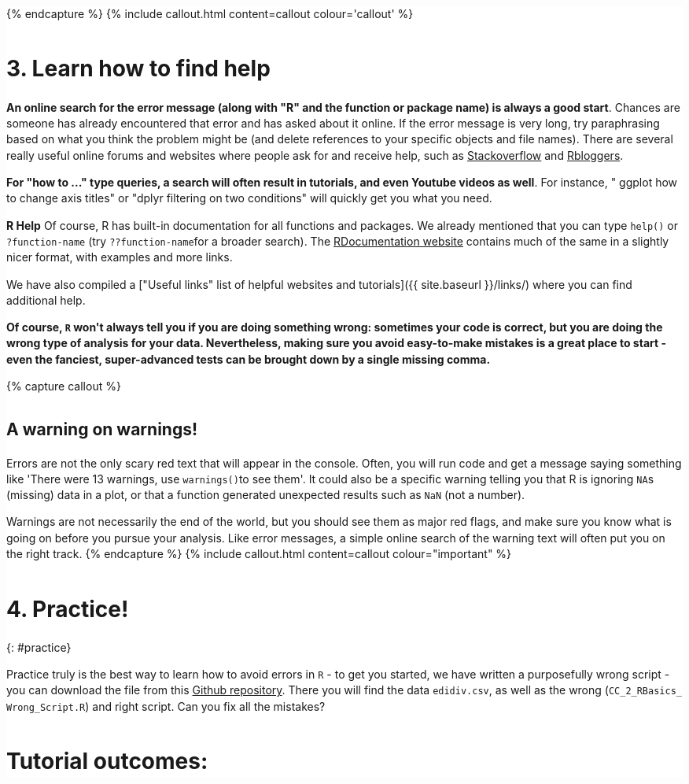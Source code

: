 {% endcapture %}
{% include callout.html content=callout colour='callout' %}

# 3. Learn how to find help

__An online search for the error message (along with "R" and the function or package name) is always a good start__. Chances are someone has already encountered that error and has asked about it online. If the error message is very long, try paraphrasing based on what you think the problem might be (and delete references to your specific objects and file names). There are several really useful online forums and websites where people ask for and receive help, such as [Stackoverflow](http://stackoverflow.com) and [Rbloggers](https://www.r-bloggers.com/).

__For "how to ..." type queries, a search will often result in tutorials, and even Youtube videos as well__. For instance, " ggplot how to change axis titles" or "dplyr filtering on two conditions" will quickly get you what you need.

__R Help__ Of course, R has built-in documentation for all functions and packages. We already mentioned that you can type `help()` or `?function-name` (try `??function-name`for a broader search). The [RDocumentation website](https://www.rdocumentation.org/) contains much of the same in a slightly nicer format, with examples and more links. 

We have also compiled a ["Useful links" list of helpful websites and tutorials]({{ site.baseurl }}/links/) where you can find additional help. 

__Of course, `R` won't always tell you if you are doing something wrong: sometimes your code is correct, but you are doing the wrong type of analysis for your data. Nevertheless, making sure you avoid easy-to-make mistakes is a great place to start - even the fanciest, super-advanced tests can be brought down by a single missing comma.__

{% capture callout %}
## A warning on warnings!

Errors are not the only scary red text that will appear in the console. Often, you will run code and get a message saying something like 'There were 13 warnings, use `warnings()`to see them'. It could also be a specific warning telling you that R is ignoring `NA`s (missing) data in a plot, or that a function generated unexpected results such as `NaN` (not a number). 

Warnings are not necessarily the end of the world, but you should see them as major red flags, and make sure you know what is going on before you pursue your analysis. Like error messages, a simple online search of the warning text will often put you on the right track. 
{% endcapture %}
{% include callout.html content=callout colour="important" %}

# 4. Practice! 
{: #practice}

Practice truly is the best way to learn how to avoid errors in `R` - to get you started, we have written a purposefully wrong script - you can download the file from this [Github repository](https://github.com/ourcodingclub/CC-1-RBasics). There you will find the data `edidiv.csv`, as well as the wrong (`CC_2_RBasics_Wrong_Script.R`) and right script. Can you fix all the mistakes?


# Tutorial outcomes:
